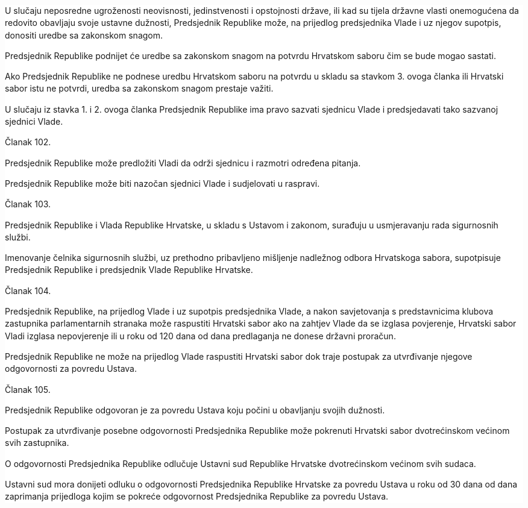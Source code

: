 U slučaju neposredne ugroženosti neovisnosti, jedinstvenosti i
opstojnosti države, ili kad su tijela državne vlasti onemogućena da
redovito obavljaju svoje ustavne dužnosti, Predsjednik Republike može,
na prijedlog predsjednika Vlade i uz njegov supotpis, donositi uredbe sa
zakonskom snagom.

Predsjednik Republike podnijet će uredbe sa zakonskom snagom na potvrdu
Hrvatskom saboru čim se bude mogao sastati.

Ako Predsjednik Republike ne podnese uredbu Hrvatskom saboru na potvrdu
u skladu sa stavkom 3. ovoga članka ili Hrvatski sabor istu ne potvrdi,
uredba sa zakonskom snagom prestaje važiti.

U slučaju iz stavka 1. i 2. ovoga članka Predsjednik Republike ima pravo
sazvati sjednicu Vlade i predsjedavati tako sazvanoj sjednici Vlade.

Članak 102.

Predsjednik Republike može predložiti Vladi da održi sjednicu i razmotri
određena pitanja.

Predsjednik Republike može biti nazočan sjednici Vlade i sudjelovati u
raspravi.

Članak 103.

Predsjednik Republike i Vlada Republike Hrvatske, u skladu s Ustavom i
zakonom, surađuju u usmjeravanju rada sigurnosnih službi.

Imenovanje čelnika sigurnosnih službi, uz prethodno pribavljeno
mišljenje nadležnog odbora Hrvatskoga sabora, supotpisuje Predsjednik
Republike i predsjednik Vlade Republike Hrvatske.

Članak 104.

Predsjednik Republike, na prijedlog Vlade i uz supotpis predsjednika
Vlade, a nakon savjetovanja s predstavnicima klubova zastupnika
parlamentarnih stranaka može raspustiti Hrvatski sabor ako na zahtjev
Vlade da se izglasa povjerenje, Hrvatski sabor Vladi izglasa
nepovjerenje ili u roku od 120 dana od dana predlaganja ne donese
državni proračun.

Predsjednik Republike ne može na prijedlog Vlade raspustiti Hrvatski
sabor dok traje postupak za utvrđivanje njegove odgovornosti za povredu
Ustava.

Članak 105.

Predsjednik Republike odgovoran je za povredu Ustava koju počini u
obavljanju svojih dužnosti.

Postupak za utvrđivanje posebne odgovornosti Predsjednika Republike može
pokrenuti Hrvatski sabor dvotrećinskom većinom svih zastupnika.

O odgovornosti Predsjednika Republike odlučuje Ustavni sud Republike
Hrvatske dvotrećinskom većinom svih sudaca.

Ustavni sud mora donijeti odluku o odgovornosti Predsjednika Republike
Hrvatske za povredu Ustava u roku od 30 dana od dana zaprimanja
prijedloga kojim se pokreće odgovornost Predsjednika Republike za
povredu Ustava.
